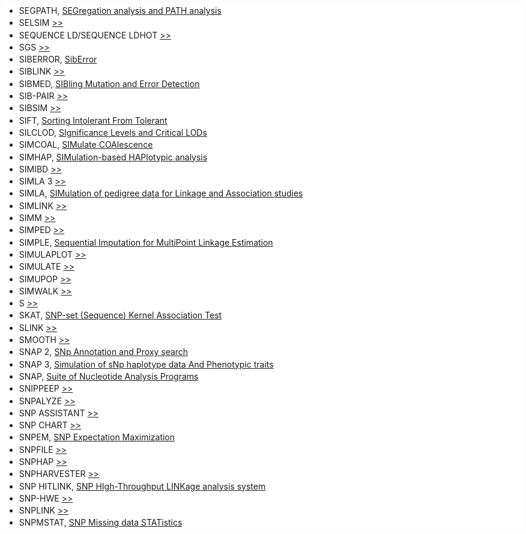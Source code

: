 * SEGPATH, [SEGregation analysis and PATH analysis](https://github.com/gaow/genetic-analysis-software/blob/master/pages/SEGPATH.md)
* SELSIM [>>](https://github.com/gaow/genetic-analysis-software/blob/master/pages/SELSIM.md)
* SEQUENCE LD/SEQUENCE LDHOT [>>](https://github.com/gaow/genetic-analysis-software/blob/master/pages/SEQUENCE_LD&SEQUENCE_LDHOT.md)
* SGS [>>](https://github.com/gaow/genetic-analysis-software/blob/master/pages/SGS.md)
* SIBERROR, [SibError](https://github.com/gaow/genetic-analysis-software/blob/master/pages/SIBERROR.md)
* SIBLINK [>>](https://github.com/gaow/genetic-analysis-software/blob/master/pages/SIBLINK.md)
* SIBMED, [SIBling Mutation and Error Detection](https://github.com/gaow/genetic-analysis-software/blob/master/pages/SIBMED.md)
* SIB-PAIR [>>](https://github.com/gaow/genetic-analysis-software/blob/master/pages/SIB-PAIR.md)
* SIBSIM [>>](https://github.com/gaow/genetic-analysis-software/blob/master/pages/SIBSIM.md)
* SIFT, [Sorting Intolerant From Tolerant](https://github.com/gaow/genetic-analysis-software/blob/master/pages/SIFT.md)
* SILCLOD, [SIgnificance Levels and Critical LODs](https://github.com/gaow/genetic-analysis-software/blob/master/pages/SILCLOD.md)
* SIMCOAL, [SIMulate COAlescence](https://github.com/gaow/genetic-analysis-software/blob/master/pages/SIMCOAL.md)
* SIMHAP, [SIMulation-based HAPlotypic analysis](https://github.com/gaow/genetic-analysis-software/blob/master/pages/SIMHAP.md)
* SIMIBD [>>](https://github.com/gaow/genetic-analysis-software/blob/master/pages/SIMIBD.md)
* SIMLA 3 [>>](https://github.com/gaow/genetic-analysis-software/blob/master/pages/SIMLA_3.md)
* SIMLA, [SIMulation of pedigree data for Linkage and Association studies](https://github.com/gaow/genetic-analysis-software/blob/master/pages/SIMLA.md)
* SIMLINK [>>](https://github.com/gaow/genetic-analysis-software/blob/master/pages/SIMLINK.md)
* SIMM [>>](https://github.com/gaow/genetic-analysis-software/blob/master/pages/SIMM.md)
* SIMPED [>>](https://github.com/gaow/genetic-analysis-software/blob/master/pages/SIMPED.md)
* SIMPLE, [Sequential Imputation for MultiPoint Linkage Estimation](https://github.com/gaow/genetic-analysis-software/blob/master/pages/SIMPLE.md)
* SIMULAPLOT [>>](https://github.com/gaow/genetic-analysis-software/blob/master/pages/SIMULAPLOT.md)
* SIMULATE [>>](https://github.com/gaow/genetic-analysis-software/blob/master/pages/SIMULATE.md)
* SIMUPOP [>>](https://github.com/gaow/genetic-analysis-software/blob/master/pages/SIMUPOP.md)
* SIMWALK [>>](https://github.com/gaow/genetic-analysis-software/blob/master/pages/SIMWALK.md)
* S [>>](https://github.com/gaow/genetic-analysis-software/blob/master/pages/S.md)
* SKAT, [SNP-set (Sequence) Kernel Association Test](https://github.com/gaow/genetic-analysis-software/blob/master/pages/SKAT.md)
* SLINK [>>](https://github.com/gaow/genetic-analysis-software/blob/master/pages/SLINK.md)
* SMOOTH [>>](https://github.com/gaow/genetic-analysis-software/blob/master/pages/SMOOTH.md)
* SNAP 2, [SNp Annotation and Proxy search](https://github.com/gaow/genetic-analysis-software/blob/master/pages/SNAP_2.md)
* SNAP 3, [Simulation of sNp haplotype data And Phenotypic traits](https://github.com/gaow/genetic-analysis-software/blob/master/pages/SNAP_3.md)
* SNAP, [Suite of Nucleotide Analysis Programs](https://github.com/gaow/genetic-analysis-software/blob/master/pages/SNAP.md)
* SNIPPEEP [>>](https://github.com/gaow/genetic-analysis-software/blob/master/pages/SNIPPEEP.md)
* SNPALYZE [>>](https://github.com/gaow/genetic-analysis-software/blob/master/pages/SNPALYZE.md)
* SNP ASSISTANT [>>](https://github.com/gaow/genetic-analysis-software/blob/master/pages/SNP_ASSISTANT.md)
* SNP CHART [>>](https://github.com/gaow/genetic-analysis-software/blob/master/pages/SNP_CHART.md)
* SNPEM, [SNP Expectation Maximization](https://github.com/gaow/genetic-analysis-software/blob/master/pages/SNPEM.md)
* SNPFILE [>>](https://github.com/gaow/genetic-analysis-software/blob/master/pages/SNPFILE.md)
* SNPHAP [>>](https://github.com/gaow/genetic-analysis-software/blob/master/pages/SNPHAP.md)
* SNPHARVESTER [>>](https://github.com/gaow/genetic-analysis-software/blob/master/pages/SNPHARVESTER.md)
* SNP HITLINK, [SNP HIgh-Throughput LINKage analysis system](https://github.com/gaow/genetic-analysis-software/blob/master/pages/SNP_HITLINK.md)
* SNP-HWE [>>](https://github.com/gaow/genetic-analysis-software/blob/master/pages/SNP-HWE.md)
* SNPLINK [>>](https://github.com/gaow/genetic-analysis-software/blob/master/pages/SNPLINK.md)
* SNPMSTAT, [SNP Missing data STATistics](https://github.com/gaow/genetic-analysis-software/blob/master/pages/SNPMSTAT.md)